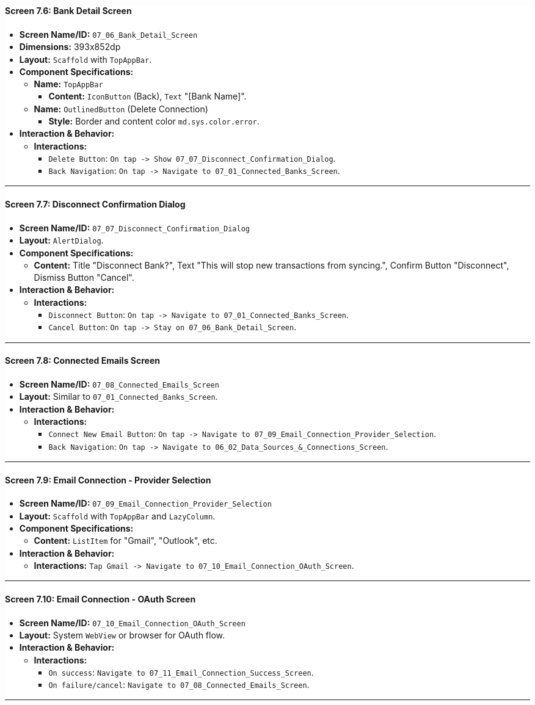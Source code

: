 
#### Screen 7.6: Bank Detail Screen
- **Screen Name/ID:** `07_06_Bank_Detail_Screen`
- **Dimensions:** 393x852dp
- **Layout:** `Scaffold` with `TopAppBar`.
- **Component Specifications:**
  - **Name:** `TopAppBar`
    - **Content:** `IconButton` (Back), `Text` "[Bank Name]".
  - **Name:** `OutlinedButton` (Delete Connection)
    - **Style:** Border and content color `md.sys.color.error`.
- **Interaction & Behavior:**
  - **Interactions:**
    - `Delete Button`: `On tap -> Show 07_07_Disconnect_Confirmation_Dialog`.
    - `Back Navigation`: `On tap -> Navigate to 07_01_Connected_Banks_Screen`.

---

#### Screen 7.7: Disconnect Confirmation Dialog
- **Screen Name/ID:** `07_07_Disconnect_Confirmation_Dialog`
- **Layout:** `AlertDialog`.
- **Component Specifications:**
  - **Content:** Title "Disconnect Bank?", Text "This will stop new transactions from syncing.", Confirm Button "Disconnect", Dismiss Button "Cancel".
- **Interaction & Behavior:**
  - **Interactions:**
    - `Disconnect Button`: `On tap -> Navigate to 07_01_Connected_Banks_Screen`.
    - `Cancel Button`: `On tap -> Stay on 07_06_Bank_Detail_Screen`.

---

#### Screen 7.8: Connected Emails Screen
- **Screen Name/ID:** `07_08_Connected_Emails_Screen`
- **Layout:** Similar to `07_01_Connected_Banks_Screen`.
- **Interaction & Behavior:**
  - **Interactions:**
    - `Connect New Email Button`: `On tap -> Navigate to 07_09_Email_Connection_Provider_Selection`.
    - `Back Navigation`: `On tap -> Navigate to 06_02_Data_Sources_&_Connections_Screen`.

---

#### Screen 7.9: Email Connection - Provider Selection
- **Screen Name/ID:** `07_09_Email_Connection_Provider_Selection`
- **Layout:** `Scaffold` with `TopAppBar` and `LazyColumn`.
- **Component Specifications:**
  - **Content:** `ListItem` for "Gmail", "Outlook", etc.
- **Interaction & Behavior:**
  - **Interactions:** `Tap Gmail -> Navigate to 07_10_Email_Connection_OAuth_Screen`.

---

#### Screen 7.10: Email Connection - OAuth Screen
- **Screen Name/ID:** `07_10_Email_Connection_OAuth_Screen`
- **Layout:** System `WebView` or browser for OAuth flow.
- **Interaction & Behavior:**
  - **Interactions:**
    - `On success`: `Navigate to 07_11_Email_Connection_Success_Screen`.
    - `On failure/cancel`: `Navigate to 07_08_Connected_Emails_Screen`.

---